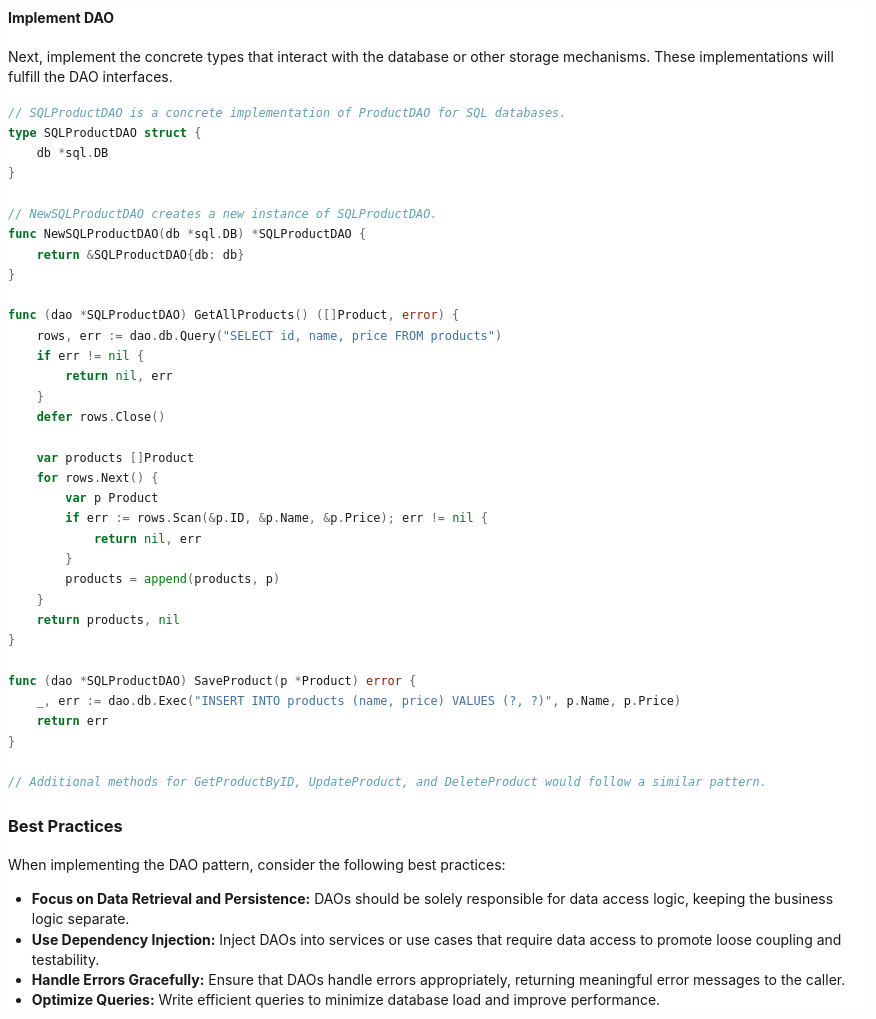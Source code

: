 #### Implement DAO

Next, implement the concrete types that interact with the database or other storage mechanisms. These implementations will fulfill the DAO interfaces.

```go
// SQLProductDAO is a concrete implementation of ProductDAO for SQL databases.
type SQLProductDAO struct {
    db *sql.DB
}

// NewSQLProductDAO creates a new instance of SQLProductDAO.
func NewSQLProductDAO(db *sql.DB) *SQLProductDAO {
    return &SQLProductDAO{db: db}
}

func (dao *SQLProductDAO) GetAllProducts() ([]Product, error) {
    rows, err := dao.db.Query("SELECT id, name, price FROM products")
    if err != nil {
        return nil, err
    }
    defer rows.Close()

    var products []Product
    for rows.Next() {
        var p Product
        if err := rows.Scan(&p.ID, &p.Name, &p.Price); err != nil {
            return nil, err
        }
        products = append(products, p)
    }
    return products, nil
}

func (dao *SQLProductDAO) SaveProduct(p *Product) error {
    _, err := dao.db.Exec("INSERT INTO products (name, price) VALUES (?, ?)", p.Name, p.Price)
    return err
}

// Additional methods for GetProductByID, UpdateProduct, and DeleteProduct would follow a similar pattern.
```

### Best Practices

When implementing the DAO pattern, consider the following best practices:

- **Focus on Data Retrieval and Persistence:** DAOs should be solely responsible for data access logic, keeping the business logic separate.
- **Use Dependency Injection:** Inject DAOs into services or use cases that require data access to promote loose coupling and testability.
- **Handle Errors Gracefully:** Ensure that DAOs handle errors appropriately, returning meaningful error messages to the caller.
- **Optimize Queries:** Write efficient queries to minimize database load and improve performance.
